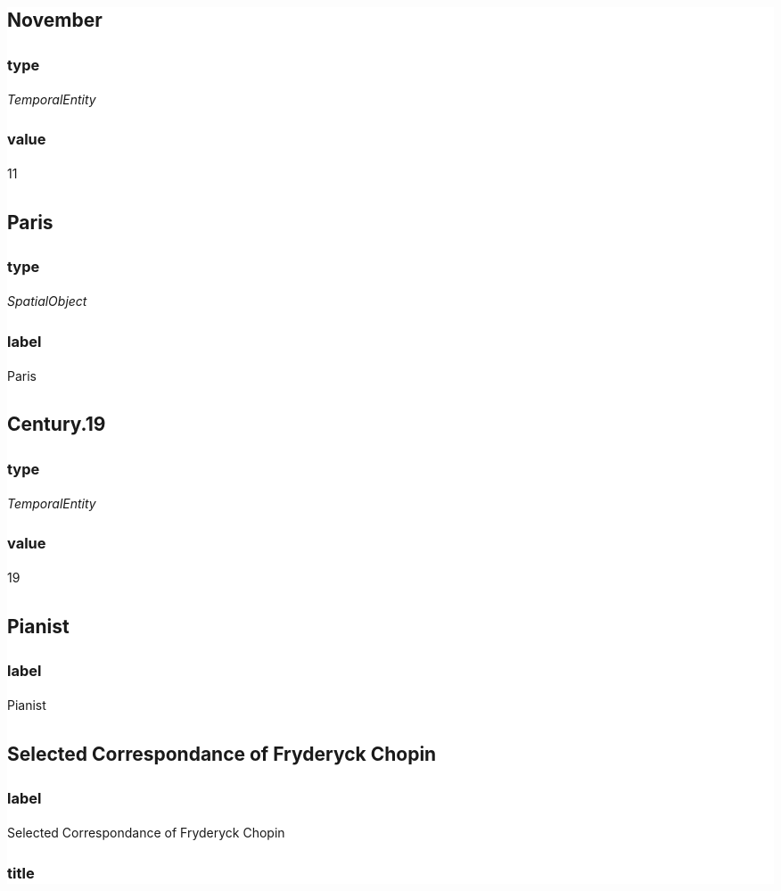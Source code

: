 ## November

### type


*TemporalEntity*

### value


11

## Paris

### type


*SpatialObject*

### label


Paris

## Century.19

### type


*TemporalEntity*

### value


19

## Pianist

### label


Pianist

## Selected Correspondance of Fryderyck Chopin

### label


Selected Correspondance of Fryderyck Chopin

### title

